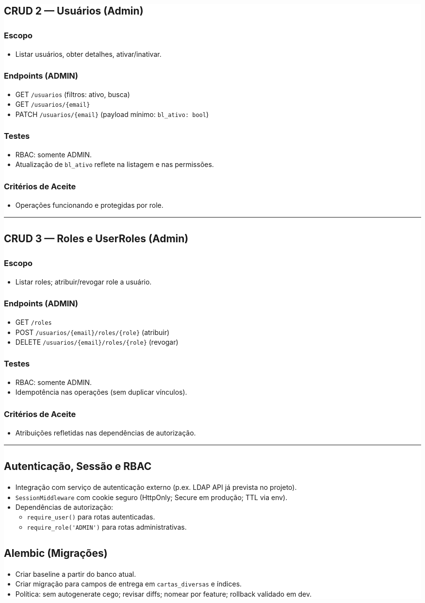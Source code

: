 
## CRUD 2 — Usuários (Admin)

### Escopo
- Listar usuários, obter detalhes, ativar/inativar.

### Endpoints (ADMIN)
- GET `/usuarios` (filtros: ativo, busca)
- GET `/usuarios/{email}`
- PATCH `/usuarios/{email}` (payload mínimo: `bl_ativo: bool`)

### Testes
- RBAC: somente ADMIN.
- Atualização de `bl_ativo` reflete na listagem e nas permissões.

### Critérios de Aceite
- Operações funcionando e protegidas por role.

---

## CRUD 3 — Roles e UserRoles (Admin)

### Escopo
- Listar roles; atribuir/revogar role a usuário.

### Endpoints (ADMIN)
- GET `/roles`
- POST `/usuarios/{email}/roles/{role}` (atribuir)
- DELETE `/usuarios/{email}/roles/{role}` (revogar)

### Testes
- RBAC: somente ADMIN.
- Idempotência nas operações (sem duplicar vínculos).

### Critérios de Aceite
- Atribuições refletidas nas dependências de autorização.

---

## Autenticação, Sessão e RBAC
- Integração com serviço de autenticação externo (p.ex. LDAP API já prevista no projeto).
- `SessionMiddleware` com cookie seguro (HttpOnly; Secure em produção; TTL via env).
- Dependências de autorização:
  - `require_user()` para rotas autenticadas.
  - `require_role('ADMIN')` para rotas administrativas.

## Alembic (Migrações)
- Criar baseline a partir do banco atual.
- Criar migração para campos de entrega em `cartas_diversas` e índices.
- Política: sem autogenerate cego; revisar diffs; nomear por feature; rollback validado em dev.
